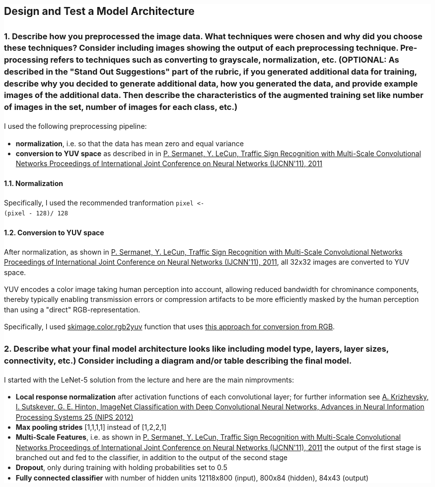 
## Design and Test a Model Architecture

### 1. Describe how you preprocessed the image data. What techniques were chosen and why did you choose these techniques? Consider including images showing the output of each preprocessing technique. Pre-processing refers to techniques such as converting to grayscale, normalization, etc. (OPTIONAL: As described in the "Stand Out Suggestions" part of the rubric, if you generated additional data for training, describe why you decided to generate additional data, how you generated the data, and provide example images of the additional data. Then describe the characteristics of the augmented training set like number of images in the set, number of images for each class, etc.)

I used the following preprocessing pipeline: 

* __normalization__, i.e. so that the data has mean zero and equal variance
* __conversion to YUV space__ as described in in [P. Sermanet, Y. LeCun, Traffic Sign Recognition with Multi-Scale Convolutional Networks Proceedings of International Joint Conference on Neural Networks (IJCNN'11), 2011](http://yann.lecun.com/exdb/publis/pdf/sermanet-ijcnn-11.pdf)

#### 1.1. Normalization 
Specifically, I used the recommended tranformation <code>pixel <- (pixel - 128)/ 128</code>


#### 1.2. Conversion to YUV space

After normalization, as shown in [P. Sermanet, Y. LeCun, Traffic Sign Recognition with Multi-Scale Convolutional Networks Proceedings of International Joint Conference on Neural Networks (IJCNN'11), 2011](http://yann.lecun.com/exdb/publis/pdf/sermanet-ijcnn-11.pdf), all 32x32 images are converted to YUV space. 

YUV encodes a color image taking human perception into account, allowing reduced bandwidth for chrominance components, thereby typically enabling transmission errors or compression artifacts to be more efficiently masked by the human perception than using a "direct" RGB-representation. 

Specifically, I used [skimage.color.rgb2yuv](http://scikit-image.org/docs/dev/api/skimage.color.html#skimage.color.rgb2yuv) function that uses [this approach for conversion from RGB](https://en.wikipedia.org/wiki/YUV#Conversion_to.2Ffrom_RGB). 


### 2. Describe what your final model architecture looks like including model type, layers, layer sizes, connectivity, etc.) Consider including a diagram and/or table describing the final model.

I started with the LeNet-5 solution from the lecture and here are the main nimprovments:

* __Local response normalization__ after activation functions of each convolutional layer; for further information see [A. Krizhevsky, I. Sutskever, G. E. Hinton, ImageNet Classification with Deep Convolutional Neural Networks, Advances in Neural Information Processing Systems 25 (NIPS 2012)](http://papers.nips.cc/paper/4824-imagenet-classification-with-deep-convolutional-neural-networks)
* __Max pooling strides__ [1,1,1,1] instead of [1,2,2,1]
* __Multi-Scale Features__, i.e. as shown in [P. Sermanet, Y. LeCun, Traffic Sign Recognition with Multi-Scale Convolutional Networks Proceedings of International Joint Conference on Neural Networks (IJCNN'11), 2011](http://yann.lecun.com/exdb/publis/pdf/sermanet-ijcnn-11.pdf) the output of the first stage is branched out and fed to the classifier, in addition to the output of the second stage
* __Dropout__, only during training with holding probabilities set to 0.5 
* __Fully connected classifier__ with number of hidden units 12118x800 (input), 800x84 (hidden), 84x43 (output) 
